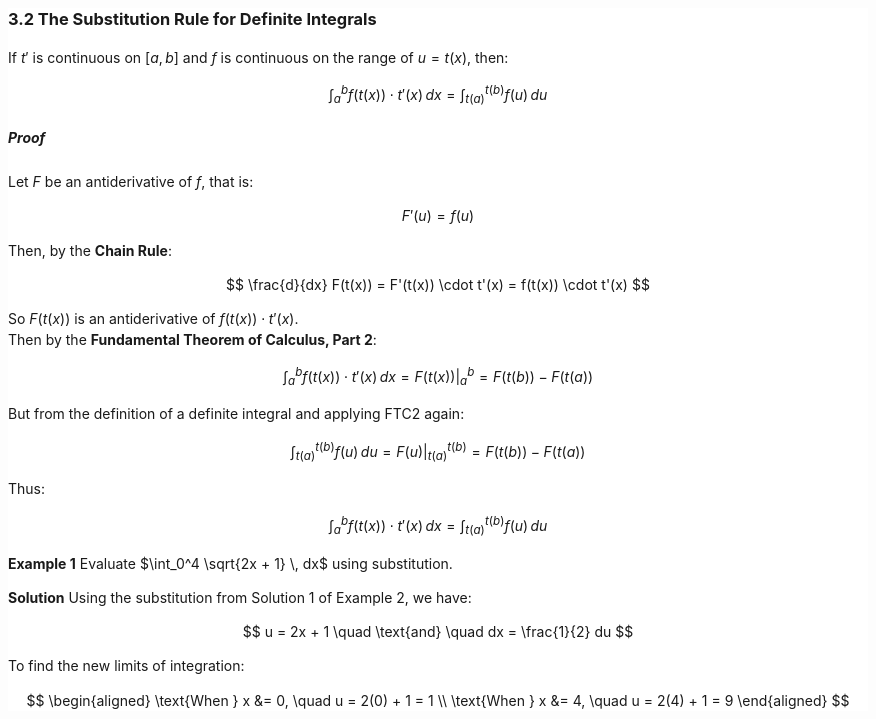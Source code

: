 ### 3.2 The Substitution Rule for Definite Integrals

If $t'$ is continuous on $[a, b]$ and $f$ is continuous on the range of $u = t(x)$, then:

$$
\int_a^b f(t(x)) \cdot t'(x) \, dx = \int_{t(a)}^{t(b)} f(u) \, du
$$


##### Proof

Let $F$ be an antiderivative of $f$, that is:

$$
F'(u) = f(u)
$$

Then, by the **Chain Rule**:

$$
\frac{d}{dx} F(t(x)) = F'(t(x)) \cdot t'(x) = f(t(x)) \cdot t'(x)
$$

So $F(t(x))$ is an antiderivative of $f(t(x)) \cdot t'(x)$.  
Then by the **Fundamental Theorem of Calculus, Part 2**:

$$
\int_a^b f(t(x)) \cdot t'(x) \, dx = F(t(x)) \bigg|_a^b = F(t(b)) - F(t(a))
$$

But from the definition of a definite integral and applying FTC2 again:

$$
\int_{t(a)}^{t(b)} f(u) \, du = F(u) \bigg|_{t(a)}^{t(b)} = F(t(b)) - F(t(a))
$$

Thus:

$$
\int_a^b f(t(x)) \cdot t'(x) \, dx = \int_{t(a)}^{t(b)} f(u) \, du
$$


**Example 1** Evaluate $\int_0^4 \sqrt{2x + 1} \, dx$ using substitution.

**Solution** Using the substitution from Solution 1 of Example 2, we have:

$$
u = 2x + 1 \quad \text{and} \quad dx = \frac{1}{2} du
$$

To find the new limits of integration:

$$
\begin{aligned}
\text{When } x &= 0, \quad u = 2(0) + 1 = 1 \\
\text{When } x &= 4, \quad u = 2(4) + 1 = 9
\end{aligned}
$$
